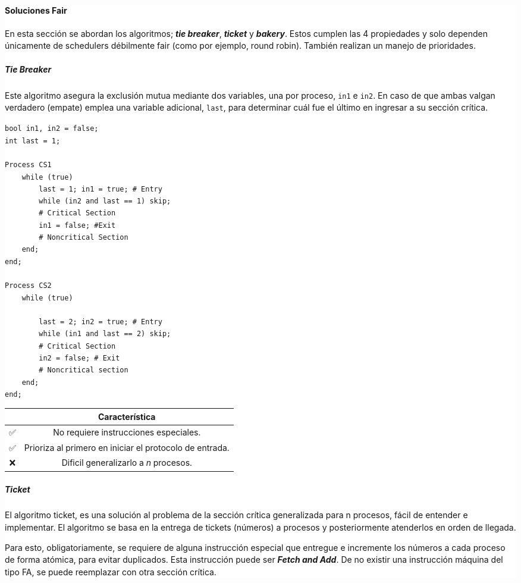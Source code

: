 #### Soluciones Fair

En esta sección se abordan los algoritmos; **_tie breaker_**, **_ticket_** y **_bakery_**. Estos cumplen las 4 propiedades y solo dependen únicamente de schedulers débilmente fair (como por ejemplo, round robin). También realizan un manejo de prioridades.

##### Tie Breaker

Este algoritmo asegura la exclusión mutua mediante dos variables, una por proceso, `in1` e `in2`. En caso de que ambas valgan verdadero (empate) emplea una variable adicional, `last`, para determinar cuál fue el último en ingresar a su sección crítica.

```
bool in1, in2 = false;
int last = 1;

Process CS1
    while (true)
        last = 1; in1 = true; # Entry
        while (in2 and last == 1) skip;
        # Critical Section
        in1 = false; #Exit
        # Noncritical Section
    end;
end;

Process CS2
    while (true)

        last = 2; in2 = true; # Entry
        while (in1 and last == 2) skip;
        # Critical Section
        in2 = false; # Exit
        # Noncritical section
    end;
end;
```


|                    |                     Característica                      |
| :----------------: | :-----------------------------------------------------: |
| :white_check_mark: |          No requiere instrucciones especiales.          |
| :white_check_mark: | Prioriza al primero en iniciar el protocolo de entrada. |
|        :x:         |          Dificil generalizarlo a _n_ procesos.          |


##### Ticket

El algoritmo ticket, es una solución al problema de la sección crítica generalizada para n procesos, fácil de entender e implementar. El algoritmo se basa en la entrega de tickets (números) a procesos y posteriormente atenderlos en orden de llegada.

Para esto, obligatoriamente, se requiere de alguna instrucción especial que entregue e incremente  los números a cada proceso de forma atómica, para evitar duplicados. Esta instrucción puede ser **_Fetch and Add_**. De no existir una instrucción máquina del tipo FA, se puede reemplazar con otra sección crítica.
